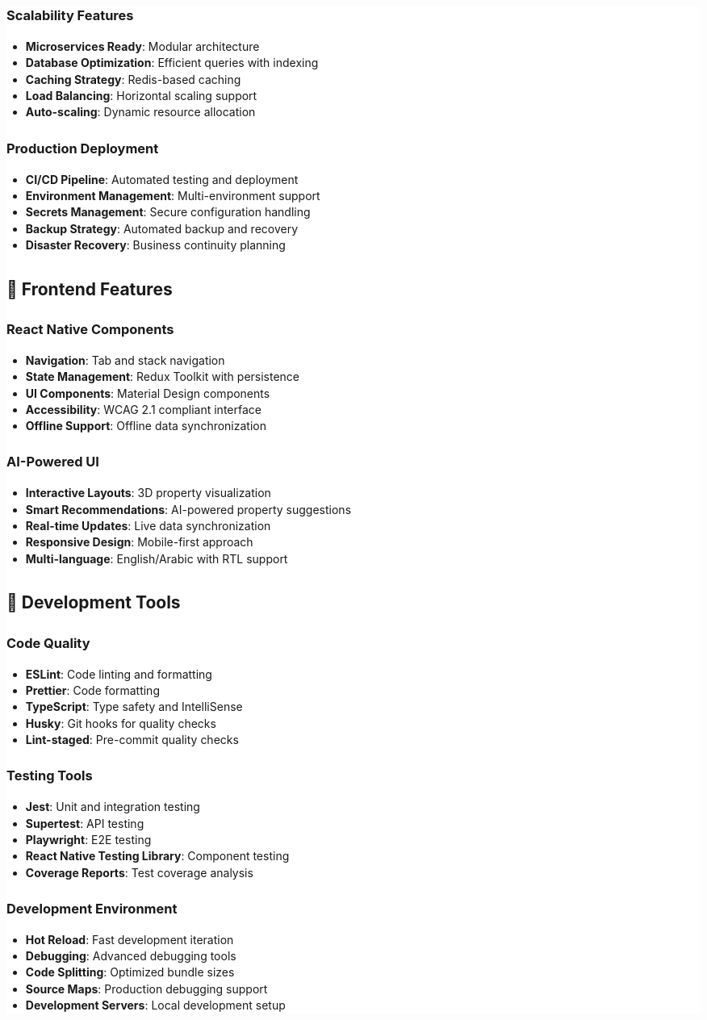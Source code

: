 ### **Scalability Features**
- **Microservices Ready**: Modular architecture
- **Database Optimization**: Efficient queries with indexing
- **Caching Strategy**: Redis-based caching
- **Load Balancing**: Horizontal scaling support
- **Auto-scaling**: Dynamic resource allocation

### **Production Deployment**
- **CI/CD Pipeline**: Automated testing and deployment
- **Environment Management**: Multi-environment support
- **Secrets Management**: Secure configuration handling
- **Backup Strategy**: Automated backup and recovery
- **Disaster Recovery**: Business continuity planning

## 📱 **Frontend Features**

### **React Native Components**
- **Navigation**: Tab and stack navigation
- **State Management**: Redux Toolkit with persistence
- **UI Components**: Material Design components
- **Accessibility**: WCAG 2.1 compliant interface
- **Offline Support**: Offline data synchronization

### **AI-Powered UI**
- **Interactive Layouts**: 3D property visualization
- **Smart Recommendations**: AI-powered property suggestions
- **Real-time Updates**: Live data synchronization
- **Responsive Design**: Mobile-first approach
- **Multi-language**: English/Arabic with RTL support

## 🔧 **Development Tools**

### **Code Quality**
- **ESLint**: Code linting and formatting
- **Prettier**: Code formatting
- **TypeScript**: Type safety and IntelliSense
- **Husky**: Git hooks for quality checks
- **Lint-staged**: Pre-commit quality checks

### **Testing Tools**
- **Jest**: Unit and integration testing
- **Supertest**: API testing
- **Playwright**: E2E testing
- **React Native Testing Library**: Component testing
- **Coverage Reports**: Test coverage analysis

### **Development Environment**
- **Hot Reload**: Fast development iteration
- **Debugging**: Advanced debugging tools
- **Code Splitting**: Optimized bundle sizes
- **Source Maps**: Production debugging support
- **Development Servers**: Local development setup
